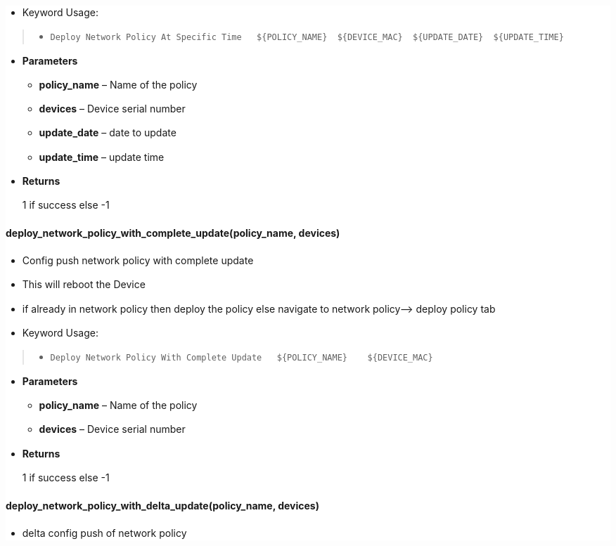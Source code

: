 
* Keyword Usage:

> 
> * `Deploy Network Policy At Specific Time   ${POLICY_NAME}  ${DEVICE_MAC}  ${UPDATE_DATE}  ${UPDATE_TIME}`


* **Parameters**

    
    * **policy_name** – Name of the policy


    * **devices** – Device serial number


    * **update_date** – date to update


    * **update_time** – update time



* **Returns**

    1 if success else -1



#### deploy_network_policy_with_complete_update(policy_name, devices)

* Config push network policy with complete update


* This will reboot the Device


* if already in network policy then deploy the policy else navigate to network policy–> deploy policy tab


* Keyword Usage:

> 
> * `Deploy Network Policy With Complete Update   ${POLICY_NAME}    ${DEVICE_MAC}`


* **Parameters**

    
    * **policy_name** – Name of the policy


    * **devices** – Device serial number



* **Returns**

    1 if success else -1



#### deploy_network_policy_with_delta_update(policy_name, devices)

* delta config push of network policy
